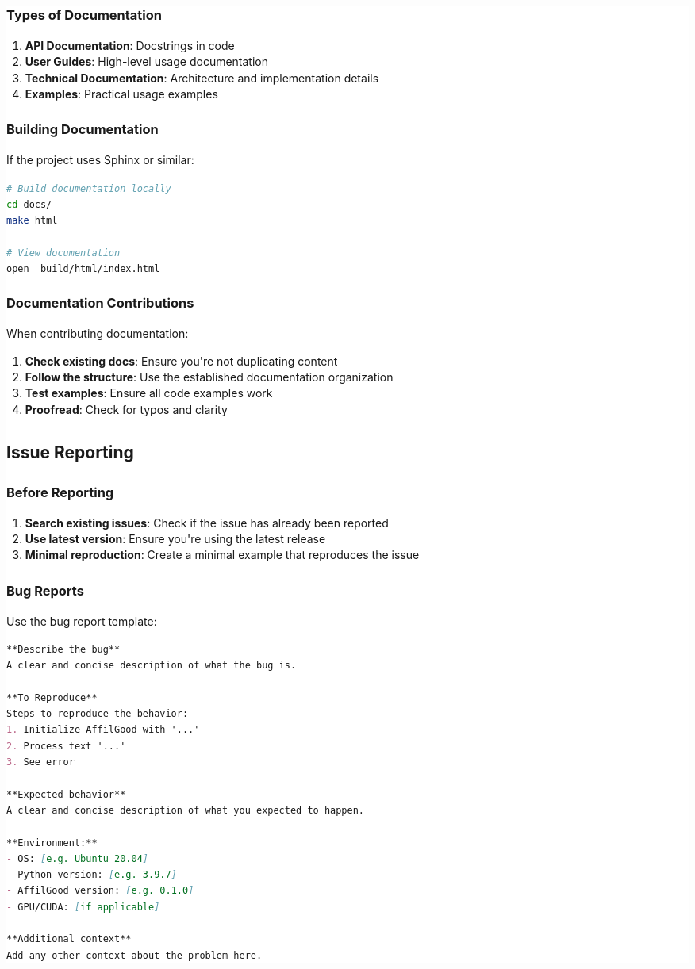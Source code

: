 ### Types of Documentation

1. **API Documentation**: Docstrings in code
2. **User Guides**: High-level usage documentation
3. **Technical Documentation**: Architecture and implementation details
4. **Examples**: Practical usage examples

### Building Documentation

If the project uses Sphinx or similar:

```bash
# Build documentation locally
cd docs/
make html

# View documentation
open _build/html/index.html
```

### Documentation Contributions

When contributing documentation:

1. **Check existing docs**: Ensure you're not duplicating content
2. **Follow the structure**: Use the established documentation organization
3. **Test examples**: Ensure all code examples work
4. **Proofread**: Check for typos and clarity

## Issue Reporting

### Before Reporting

1. **Search existing issues**: Check if the issue has already been reported
2. **Use latest version**: Ensure you're using the latest release
3. **Minimal reproduction**: Create a minimal example that reproduces the issue

### Bug Reports

Use the bug report template:

```markdown
**Describe the bug**
A clear and concise description of what the bug is.

**To Reproduce**
Steps to reproduce the behavior:
1. Initialize AffilGood with '...'
2. Process text '...'
3. See error

**Expected behavior**
A clear and concise description of what you expected to happen.

**Environment:**
- OS: [e.g. Ubuntu 20.04]
- Python version: [e.g. 3.9.7]
- AffilGood version: [e.g. 0.1.0]
- GPU/CUDA: [if applicable]

**Additional context**
Add any other context about the problem here.
```
